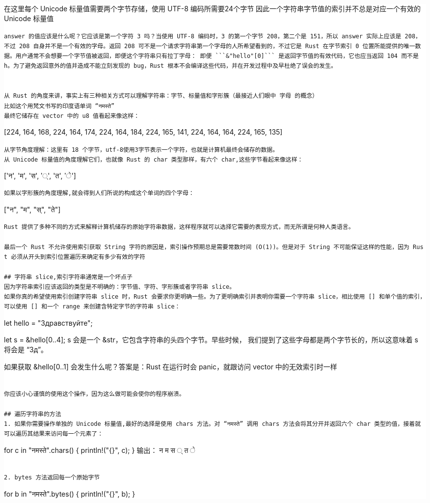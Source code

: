 在这里每个 Unicode 标量值需要两个字节存储，使用 UTF-8 编码所需要24个字节
因此一个字符串字节值的索引并不总是对应一个有效的 Unicode 标量值
```
answer 的值应该是什么呢？它应该是第一个字符 З 吗？当使用 UTF-8 编码时，З 的第一个字节 208，第二个是 151，所以 answer 实际上应该是 208，不过 208 自身并不是一个有效的字母。返回 208 可不是一个请求字符串第一个字母的人所希望看到的，不过它是 Rust 在字节索引 0 位置所能提供的唯一数据。用户通常不会想要一个字节值被返回，即便这个字符串只有拉丁字母： 即便 ```&"hello"[0]``` 是返回字节值的有效代码，它也应当返回 104 而不是 h。为了避免返回意外的值并造成不能立刻发现的 bug，Rust 根本不会编译这些代码，并在开发过程中及早杜绝了误会的发生。


从 Rust 的角度来讲，事实上有三种相关方式可以理解字符串：字节、标量值和字形簇（最接近人们眼中 字母 的概念）   
比如这个用梵文书写的印度语单词 “नमस्ते”   
最终它储存在 vector 中的 u8 值看起来像这样：  
```
[224, 164, 168, 224, 164, 174, 224, 164, 184, 224, 165, 141, 224, 164, 164, 224, 165, 135]
```
从字节角度理解：这里有 18 个字节，utf-8使用3字节表示一个字符，也就是计算机最终会储存的数据。  
从 Unicode 标量值的角度理解它们，也就像 Rust 的 char 类型那样，有六个 char,这些字节看起来像这样：   
```
['न', 'म', 'स', '्', 'त', 'े']
```
如果以字形簇的角度理解,就会得到人们所说的构成这个单词的四个字母：   
```
["न", "म", "स्", "ते"]
```
Rust 提供了多种不同的方式来解释计算机储存的原始字符串数据，这样程序就可以选择它需要的表现方式，而无所谓是何种人类语言。

最后一个 Rust 不允许使用索引获取 String 字符的原因是，索引操作预期总是需要常数时间 (O(1))。但是对于 String 不可能保证这样的性能，因为 Rust 必须从开头到索引位置遍历来确定有多少有效的字符

## 字符串 slice,索引字符串通常是一个坏点子
因为字符串索引应该返回的类型是不明确的：字节值、字符、字形簇或者字符串 slice。   
如果你真的希望使用索引创建字符串 slice 时，Rust 会要求你更明确一些。为了更明确索引并表明你需要一个字符串 slice，相比使用 [] 和单个值的索引，可以使用 [] 和一个 range 来创建含特定字节的字符串 slice：  
```
let hello = "Здравствуйте";

let s = &hello[0..4];
s 会是一个 &str，它包含字符串的头四个字节。早些时候，
我们提到了这些字母都是两个字节长的，所以这意味着 s 将会是 “Зд”。

如果获取 &hello[0..1] 会发生什么呢？答案是：Rust 在运行时会 
panic，就跟访问 vector 中的无效索引时一样
```

你应该小心谨慎的使用这个操作，因为这么做可能会使你的程序崩溃。

## 遍历字符串的方法
1. 如果你需要操作单独的 Unicode 标量值,最好的选择是使用 chars 方法。对 “नमस्ते” 调用 chars 方法会将其分开并返回六个 char 类型的值，接着就可以遍历其结果来访问每一个元素了：  
```
for c in "नमस्ते".chars() {
    println!("{}", c);
}
输出：
न
म
स
्
त
े
```

2. bytes 方法返回每一个原始字节
```
for b in "नमस्ते".bytes() {
    println!("{}", b);
}